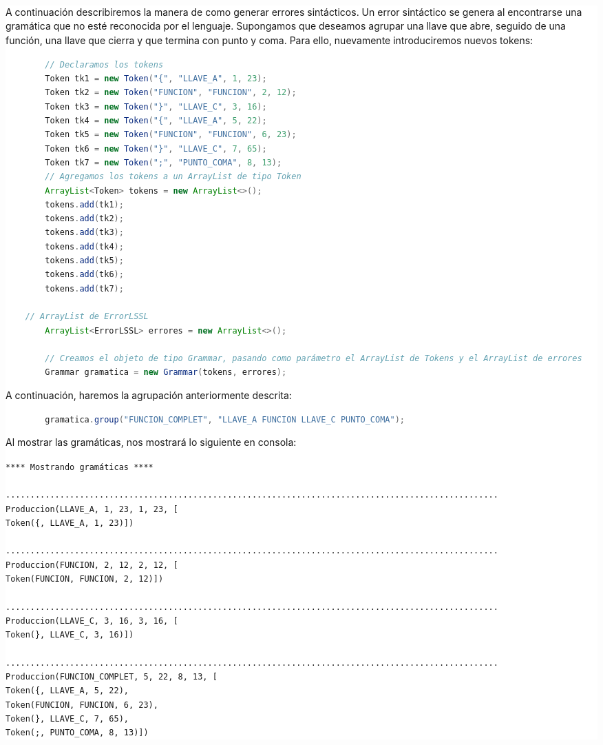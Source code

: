 A continuación describiremos la manera de como generar errores sintácticos. Un error sintáctico se genera al encontrarse una gramática que no esté reconocida por el lenguaje. Supongamos que deseamos agrupar una llave que abre, seguido de una función, una llave que cierra y que termina con punto y coma. Para ello, nuevamente introduciremos nuevos tokens:

````java
        // Declaramos los tokens
        Token tk1 = new Token("{", "LLAVE_A", 1, 23);
        Token tk2 = new Token("FUNCION", "FUNCION", 2, 12);
        Token tk3 = new Token("}", "LLAVE_C", 3, 16);
        Token tk4 = new Token("{", "LLAVE_A", 5, 22);
        Token tk5 = new Token("FUNCION", "FUNCION", 6, 23);
        Token tk6 = new Token("}", "LLAVE_C", 7, 65);
        Token tk7 = new Token(";", "PUNTO_COMA", 8, 13);
        // Agregamos los tokens a un ArrayList de tipo Token
        ArrayList<Token> tokens = new ArrayList<>();
        tokens.add(tk1);
        tokens.add(tk2);
        tokens.add(tk3);
        tokens.add(tk4);
        tokens.add(tk5);
        tokens.add(tk6);
        tokens.add(tk7);
	
	// ArrayList de ErrorLSSL
        ArrayList<ErrorLSSL> errores = new ArrayList<>();

        // Creamos el objeto de tipo Grammar, pasando como parámetro el ArrayList de Tokens y el ArrayList de errores
        Grammar gramatica = new Grammar(tokens, errores);
````

A continuación, haremos la agrupación anteriormente descrita:

````java
        gramatica.group("FUNCION_COMPLET", "LLAVE_A FUNCION LLAVE_C PUNTO_COMA");
````

Al mostrar las gramáticas, nos mostrará lo siguiente en consola:

````
**** Mostrando gramáticas ****

....................................................................................................
Produccion(LLAVE_A, 1, 23, 1, 23, [
Token({, LLAVE_A, 1, 23)])

....................................................................................................
Produccion(FUNCION, 2, 12, 2, 12, [
Token(FUNCION, FUNCION, 2, 12)])

....................................................................................................
Produccion(LLAVE_C, 3, 16, 3, 16, [
Token(}, LLAVE_C, 3, 16)])

....................................................................................................
Produccion(FUNCION_COMPLET, 5, 22, 8, 13, [
Token({, LLAVE_A, 5, 22),
Token(FUNCION, FUNCION, 6, 23),
Token(}, LLAVE_C, 7, 65),
Token(;, PUNTO_COMA, 8, 13)])
````
